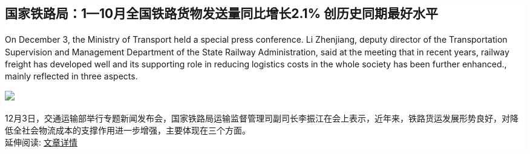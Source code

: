 <qrcode title="第41次南极考察｜越过冬天，在这颗蓝色星球的最南端" image="https://p5.img.cctvpic.com/photoworkspace/2024/12/03/2024120310192013294.jpg" />   

## 国家铁路局：1—10月全国铁路货物发送量同比增长2.1% 创历史同期最好水平   
On December 3, the Ministry of Transport held a special press conference. Li Zhenjiang, deputy director of the Transportation Supervision and Management Department of the State Railway Administration, said at the meeting that in recent years, railway freight has developed well and its supporting role in reducing logistics costs in the whole society has been further enhanced., mainly reflected in three aspects.   

<img src="https://p3.img.cctvpic.com/photoworkspace/2021/10/27/2021102710002599051.jpg" />   

12月3日，交通运输部举行专题新闻发布会，国家铁路局运输监督管理司副司长李振江在会上表示，近年来，铁路货运发展形势良好，对降低全社会物流成本的支撑作用进一步增强，主要体现在三个方面。   
延伸阅读: [文章详情](https://news.cctv.com/2024/12/03/ARTI1oBZc8tmWDuWWi65Oxym241203.shtml)   

<qrcode title="国家铁路局：1—10月全国铁路货物发送量同比增长2.1% 创历史同期最好水平" image="https://p3.img.cctvpic.com/photoworkspace/2021/10/27/2021102710002599051.jpg" />   

